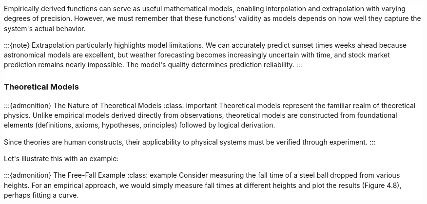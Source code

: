 Empirically derived functions can serve as useful mathematical models, enabling interpolation and extrapolation with varying degrees of precision. However, we must remember that these functions' validity as models depends on how well they capture the system's actual behavior.

:::{note}
Extrapolation particularly highlights model limitations. We can accurately predict sunset times weeks ahead because astronomical models are excellent, but weather forecasting becomes increasingly uncertain with time, and stock market prediction remains nearly impossible. The model's quality determines prediction reliability.
:::

### Theoretical Models

:::{admonition} The Nature of Theoretical Models
:class: important
Theoretical models represent the familiar realm of theoretical physics. Unlike empirical models derived directly from observations, theoretical models are constructed from foundational elements (definitions, axioms, hypotheses, principles) followed by logical derivation.

Since theories are human constructs, their applicability to physical systems must be verified through experiment.
:::

Let's illustrate this with an example:

:::{admonition} The Free-Fall Example
:class: example
Consider measuring the fall time of a steel ball dropped from various heights. For an empirical approach, we would simply measure fall times at different heights and plot the results (Figure 4.8), perhaps fitting a curve.
